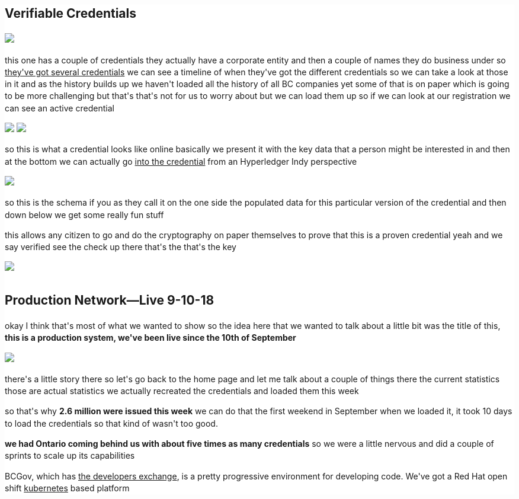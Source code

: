 ## Verifiable Credentials

<img src="https://i.imgur.com/yMMHV01.png"/>

this one has a couple of credentials they actually have a corporate entity and then a couple of names they do business under so [they've got several credentials](https://orgbook.gov.bc.ca/en/organization/BC0057742/cred/1902355) we can see a timeline of when they've got the different credentials so we can take a look at those in it and as the history builds up we haven't loaded all the history of all BC companies yet some of that is on paper which is going to be more challenging but that's that's not for us to worry about but we can load them up so if we can look at our registration we can see an active credential 

<img src="https://i.imgur.com/vmZx8py.png"/>

<img src="https://i.imgur.com/umWHJO7.png"/>

so this is what a credential looks like online basically we present it with the key data that a person might be interested in and then at the bottom we can actually go [into the credential](https://orgbook.gov.bc.ca/en/organization/BC0057742/cred/1902355/verify) from an Hyperledger Indy perspective 

<img src="https://i.imgur.com/l3LCLnu.png"/>

so this is the schema if you as they call it on the one side the populated data for this particular version of the
credential and then down below we get some really fun stuff 

this allows any citizen to go and do the cryptography on
paper themselves to prove that this is a proven credential yeah and we say verified see the check up there that's
the that's the key 

<img src="https://i.imgur.com/47eUSiL.png"/>

## Production Network—Live 9-10-18

okay I think that's most of what we wanted to show so the idea here that we wanted to talk about a little bit was the title of this, **this is a production system, we've been live since the 10th of September** 

<img src="https://i.imgur.com/cHws3Sb.png"/>

there's a little story there so let's go back to the home page and let me talk about a couple of things there the current statistics those are actual statistics we actually recreated the credentials and loaded them this week 

so that's why **2.6 million were issued this week** we can do that the first weekend in September when we loaded it, it took 10 days to load the credentials so that kind of wasn't too good.

**we had Ontario coming behind us with about five times as many credentials** so we were a little nervous and did a couple of sprints to scale up its capabilities 

BCGov, which has [the developers exchange](https://bcdevexchange.org/), is a pretty progressive environment for developing code. We've got a Red Hat open shift [kubernetes](https://kubernetes.io/) based platform 
